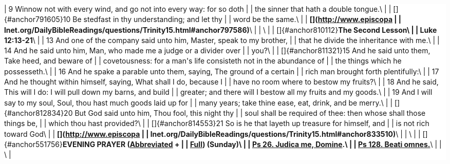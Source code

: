 | 9 Winnow not with every wind, and go not into every way: for so doth  |
| the sinner that hath a double tongue.\                                |
| []{#anchor791605}10 Be stedfast in thy understanding; and let thy     |
| word be the same.\                                                    |
| **[](http://www.episcopa                                              |
| lnet.org/DailyBibleReadings/questions/Trinity15.html#anchor797586)**\ |
| \                                                                     |
| []{#anchor810112}**The Second Lesson\                                 |
| Luke 12:13-21**\                                                      |
| 13 And one of the company said unto him, Master, speak to my brother, |
| that he divide the inheritance with me.\                              |
| 14 And he said unto him, Man, who made me a judge or a divider over   |
| you?\                                                                 |
| []{#anchor811321}15 And he said unto them, Take heed, and beware of   |
| covetousness: for a man\'s life consisteth not in the abundance of    |
| the things which he possesseth.\                                      |
| 16 And he spake a parable unto them, saying, The ground of a certain  |
| rich man brought forth plentifully:\                                  |
| 17 And he thought within himself, saying, What shall I do, because I  |
| have no room where to bestow my fruits?\                              |
| 18 And he said, This will I do: I will pull down my barns, and build  |
| greater; and there will I bestow all my fruits and my goods.\         |
| 19 And I will say to my soul, Soul, thou hast much goods laid up for  |
| many years; take thine ease, eat, drink, and be merry.\               |
| []{#anchor812834}20 But God said unto him, Thou fool, this night thy  |
| soul shall be required of thee: then whose shall those things be,     |
| which thou hast provided?\                                            |
| []{#anchor814553}21 So is he that layeth up treasure for himself, and |
| is not rich toward God\                                               |
| **[](http://www.episcopa                                              |
| lnet.org/DailyBibleReadings/questions/Trinity15.html#anchor833510)**\ |
| \                                                                     |
| []{#anchor551756}**EVENING PRAYER ([Abbreviated](../dO_EP.html) +     |
| [Full](../dailyofficeEP.html)) (Sunday)\                              |
| [Ps 26. Judica me, Domine](../Psalter/Ps26.html).\                    |
| [Ps 128. Beati omnes.](../Psalter/Ps128.html)**\                      |
| \                                                                     |